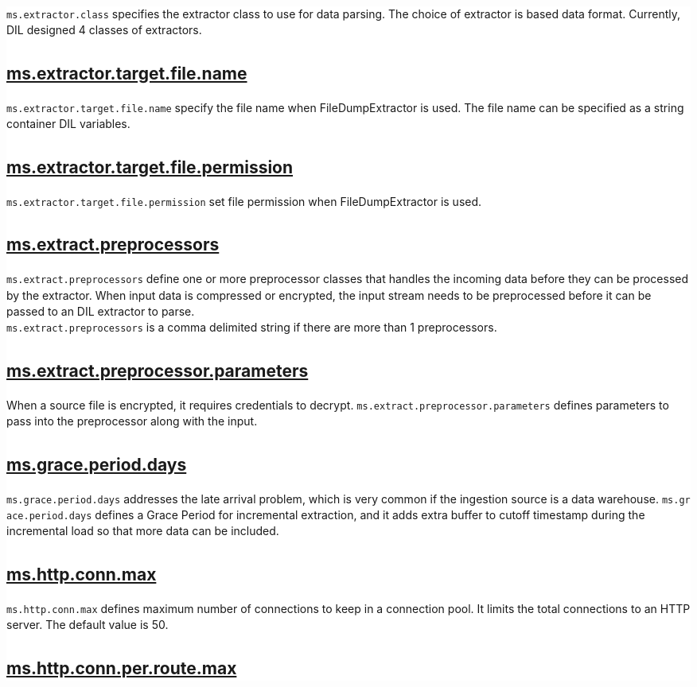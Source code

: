 `ms.extractor.class` specifies the extractor class to use for data parsing. 
The choice of extractor is based data format. Currently, DIL designed 4 
classes of extractors.

## [ms.extractor.target.file.name](ms.extractor.target.file.name.md)

`ms.extractor.target.file.name` specify the file name when 
FileDumpExtractor is used. The file name can be specified as a
string container DIL variables.

## [ms.extractor.target.file.permission](ms.extractor.target.file.permission.md)

`ms.extractor.target.file.permission` set file permission when 
FileDumpExtractor is used.

## [ms.extract.preprocessors](ms.extract.preprocessors.md)

`ms.extract.preprocessors` define one or more preprocessor classes that
handles the incoming data before they can be processed by the extractor. 
When input data is compressed or encrypted, the input stream needs to 
be preprocessed before it can be passed to an DIL extractor to parse.  
`ms.extract.preprocessors` is a comma delimited string if there are 
more than 1 preprocessors.

## [ms.extract.preprocessor.parameters](ms.extract.preprocessor.parameters.md)

When a source file is encrypted, it requires credentials to decrypt.
`ms.extract.preprocessor.parameters` defines parameters to pass into the 
preprocessor along with the input. 

## [ms.grace.period.days](ms.grace.period.days.md)

`ms.grace.period.days` addresses the late arrival problem, which is 
very common if the ingestion source is a data warehouse. 
`ms.grace.period.days` defines a Grace Period for incremental extraction, 
and it adds extra buffer to cutoff timestamp during the
incremental load so that more data can be included. 

## [ms.http.conn.max](ms.http.conn.max.md)

`ms.http.conn.max` defines maximum number of connections to keep
in a connection pool. It limits the total connections to an HTTP
server. The default value is 50.

## [ms.http.conn.per.route.max](ms.http.conn.per.route.max.md)
